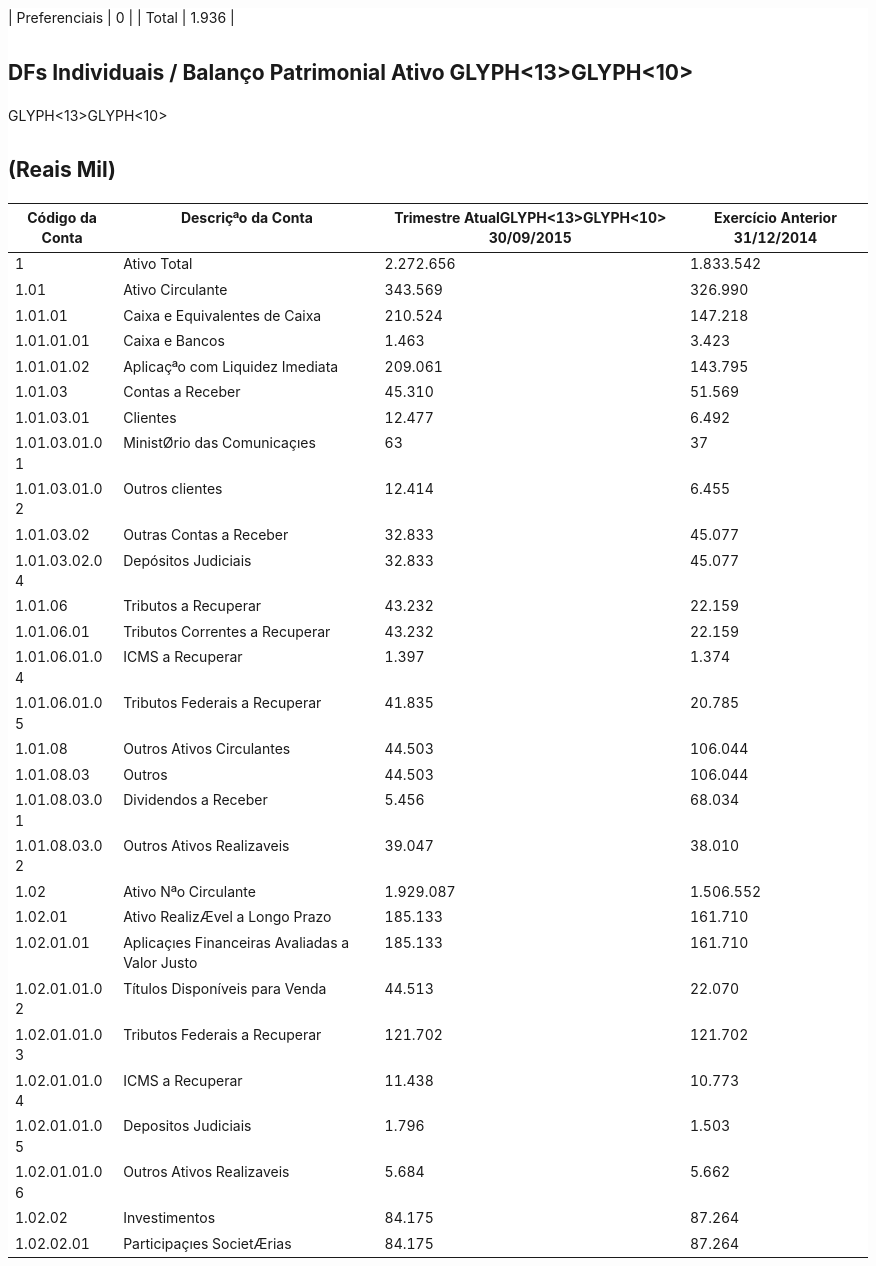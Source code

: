| Preferenciais                         | 0                                     |
| Total                                 | 1.936                                 |

## DFs Individuais / Balanço Patrimonial Ativo GLYPH&lt;13&gt;GLYPH&lt;10&gt;

GLYPH&lt;13&gt;GLYPH&lt;10&gt;

## (Reais Mil)

| Código da Conta   | Descriçªo da Conta                             | Trimestre AtualGLYPH<13>GLYPH<10> 30/09/2015   | Exercício Anterior 31/12/2014   |
|-------------------|------------------------------------------------|------------------------------------------------|---------------------------------|
| 1                 | Ativo Total                                    | 2.272.656                                      | 1.833.542                       |
| 1.01              | Ativo Circulante                               | 343.569                                        | 326.990                         |
| 1.01.01           | Caixa e Equivalentes de Caixa                  | 210.524                                        | 147.218                         |
| 1.01.01.01        | Caixa e Bancos                                 | 1.463                                          | 3.423                           |
| 1.01.01.02        | Aplicaçªo com Liquidez Imediata                | 209.061                                        | 143.795                         |
| 1.01.03           | Contas a Receber                               | 45.310                                         | 51.569                          |
| 1.01.03.01        | Clientes                                       | 12.477                                         | 6.492                           |
| 1.01.03.01.01     | MinistØrio das Comunicaçıes                    | 63                                             | 37                              |
| 1.01.03.01.02     | Outros clientes                                | 12.414                                         | 6.455                           |
| 1.01.03.02        | Outras Contas a Receber                        | 32.833                                         | 45.077                          |
| 1.01.03.02.04     | Depósitos Judiciais                            | 32.833                                         | 45.077                          |
| 1.01.06           | Tributos a Recuperar                           | 43.232                                         | 22.159                          |
| 1.01.06.01        | Tributos Correntes a Recuperar                 | 43.232                                         | 22.159                          |
| 1.01.06.01.04     | ICMS a Recuperar                               | 1.397                                          | 1.374                           |
| 1.01.06.01.05     | Tributos Federais a Recuperar                  | 41.835                                         | 20.785                          |
| 1.01.08           | Outros Ativos Circulantes                      | 44.503                                         | 106.044                         |
| 1.01.08.03        | Outros                                         | 44.503                                         | 106.044                         |
| 1.01.08.03.01     | Dividendos a Receber                           | 5.456                                          | 68.034                          |
| 1.01.08.03.02     | Outros Ativos Realizaveis                      | 39.047                                         | 38.010                          |
| 1.02              | Ativo Nªo Circulante                           | 1.929.087                                      | 1.506.552                       |
| 1.02.01           | Ativo RealizÆvel a Longo Prazo                 | 185.133                                        | 161.710                         |
| 1.02.01.01        | Aplicaçıes Financeiras Avaliadas a Valor Justo | 185.133                                        | 161.710                         |
| 1.02.01.01.02     | Títulos Disponíveis para Venda                 | 44.513                                         | 22.070                          |
| 1.02.01.01.03     | Tributos Federais a Recuperar                  | 121.702                                        | 121.702                         |
| 1.02.01.01.04     | ICMS a Recuperar                               | 11.438                                         | 10.773                          |
| 1.02.01.01.05     | Depositos Judiciais                            | 1.796                                          | 1.503                           |
| 1.02.01.01.06     | Outros Ativos Realizaveis                      | 5.684                                          | 5.662                           |
| 1.02.02           | Investimentos                                  | 84.175                                         | 87.264                          |
| 1.02.02.01        | Participaçıes SocietÆrias                      | 84.175                                         | 87.264                          |